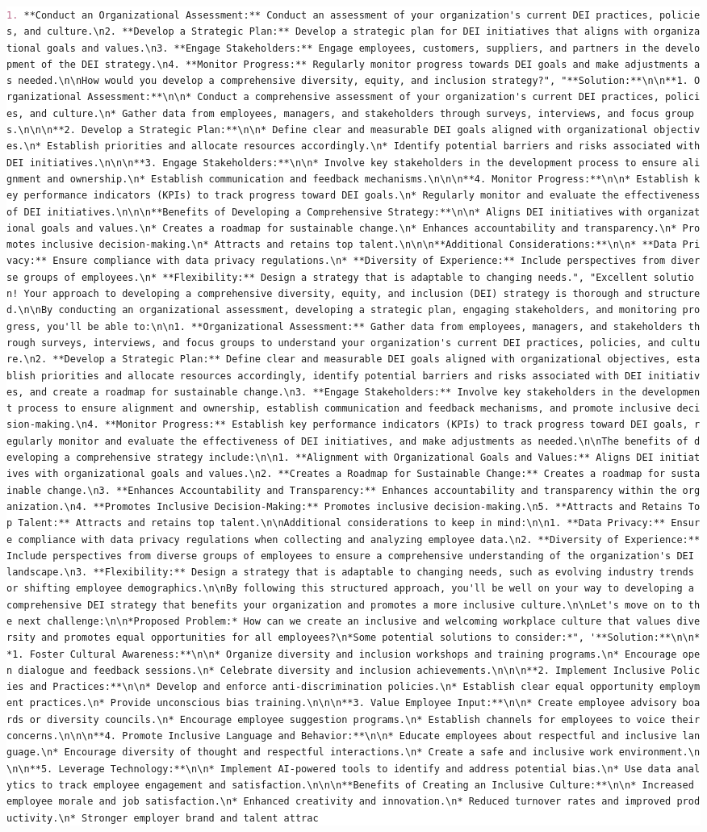  ```md
1. **Conduct an Organizational Assessment:** Conduct an assessment of your organization's current DEI practices, policies, and culture.\n2. **Develop a Strategic Plan:** Develop a strategic plan for DEI initiatives that aligns with organizational goals and values.\n3. **Engage Stakeholders:** Engage employees, customers, suppliers, and partners in the development of the DEI strategy.\n4. **Monitor Progress:** Regularly monitor progress towards DEI goals and make adjustments as needed.\n\nHow would you develop a comprehensive diversity, equity, and inclusion strategy?", "**Solution:**\n\n**1. Organizational Assessment:**\n\n* Conduct a comprehensive assessment of your organization's current DEI practices, policies, and culture.\n* Gather data from employees, managers, and stakeholders through surveys, interviews, and focus groups.\n\n\n**2. Develop a Strategic Plan:**\n\n* Define clear and measurable DEI goals aligned with organizational objectives.\n* Establish priorities and allocate resources accordingly.\n* Identify potential barriers and risks associated with DEI initiatives.\n\n\n**3. Engage Stakeholders:**\n\n* Involve key stakeholders in the development process to ensure alignment and ownership.\n* Establish communication and feedback mechanisms.\n\n\n**4. Monitor Progress:**\n\n* Establish key performance indicators (KPIs) to track progress toward DEI goals.\n* Regularly monitor and evaluate the effectiveness of DEI initiatives.\n\n\n**Benefits of Developing a Comprehensive Strategy:**\n\n* Aligns DEI initiatives with organizational goals and values.\n* Creates a roadmap for sustainable change.\n* Enhances accountability and transparency.\n* Promotes inclusive decision-making.\n* Attracts and retains top talent.\n\n\n**Additional Considerations:**\n\n* **Data Privacy:** Ensure compliance with data privacy regulations.\n* **Diversity of Experience:** Include perspectives from diverse groups of employees.\n* **Flexibility:** Design a strategy that is adaptable to changing needs.", "Excellent solution! Your approach to developing a comprehensive diversity, equity, and inclusion (DEI) strategy is thorough and structured.\n\nBy conducting an organizational assessment, developing a strategic plan, engaging stakeholders, and monitoring progress, you'll be able to:\n\n1. **Organizational Assessment:** Gather data from employees, managers, and stakeholders through surveys, interviews, and focus groups to understand your organization's current DEI practices, policies, and culture.\n2. **Develop a Strategic Plan:** Define clear and measurable DEI goals aligned with organizational objectives, establish priorities and allocate resources accordingly, identify potential barriers and risks associated with DEI initiatives, and create a roadmap for sustainable change.\n3. **Engage Stakeholders:** Involve key stakeholders in the development process to ensure alignment and ownership, establish communication and feedback mechanisms, and promote inclusive decision-making.\n4. **Monitor Progress:** Establish key performance indicators (KPIs) to track progress toward DEI goals, regularly monitor and evaluate the effectiveness of DEI initiatives, and make adjustments as needed.\n\nThe benefits of developing a comprehensive strategy include:\n\n1. **Alignment with Organizational Goals and Values:** Aligns DEI initiatives with organizational goals and values.\n2. **Creates a Roadmap for Sustainable Change:** Creates a roadmap for sustainable change.\n3. **Enhances Accountability and Transparency:** Enhances accountability and transparency within the organization.\n4. **Promotes Inclusive Decision-Making:** Promotes inclusive decision-making.\n5. **Attracts and Retains Top Talent:** Attracts and retains top talent.\n\nAdditional considerations to keep in mind:\n\n1. **Data Privacy:** Ensure compliance with data privacy regulations when collecting and analyzing employee data.\n2. **Diversity of Experience:** Include perspectives from diverse groups of employees to ensure a comprehensive understanding of the organization's DEI landscape.\n3. **Flexibility:** Design a strategy that is adaptable to changing needs, such as evolving industry trends or shifting employee demographics.\n\nBy following this structured approach, you'll be well on your way to developing a comprehensive DEI strategy that benefits your organization and promotes a more inclusive culture.\n\nLet's move on to the next challenge:\n\n*Proposed Problem:* How can we create an inclusive and welcoming workplace culture that values diversity and promotes equal opportunities for all employees?\n*Some potential solutions to consider:*", '**Solution:**\n\n**1. Foster Cultural Awareness:**\n\n* Organize diversity and inclusion workshops and training programs.\n* Encourage open dialogue and feedback sessions.\n* Celebrate diversity and inclusion achievements.\n\n\n**2. Implement Inclusive Policies and Practices:**\n\n* Develop and enforce anti-discrimination policies.\n* Establish clear equal opportunity employment practices.\n* Provide unconscious bias training.\n\n\n**3. Value Employee Input:**\n\n* Create employee advisory boards or diversity councils.\n* Encourage employee suggestion programs.\n* Establish channels for employees to voice their concerns.\n\n\n**4. Promote Inclusive Language and Behavior:**\n\n* Educate employees about respectful and inclusive language.\n* Encourage diversity of thought and respectful interactions.\n* Create a safe and inclusive work environment.\n\n\n**5. Leverage Technology:**\n\n* Implement AI-powered tools to identify and address potential bias.\n* Use data analytics to track employee engagement and satisfaction.\n\n\n**Benefits of Creating an Inclusive Culture:**\n\n* Increased employee morale and job satisfaction.\n* Enhanced creativity and innovation.\n* Reduced turnover rates and improved productivity.\n* Stronger employer brand and talent attrac
 ```